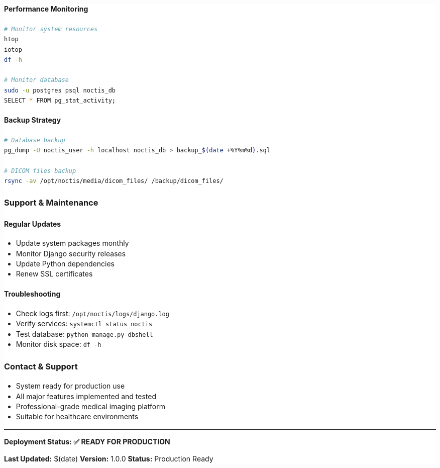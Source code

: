 #### Performance Monitoring
```bash
# Monitor system resources
htop
iotop
df -h

# Monitor database
sudo -u postgres psql noctis_db
SELECT * FROM pg_stat_activity;
```

#### Backup Strategy
```bash
# Database backup
pg_dump -U noctis_user -h localhost noctis_db > backup_$(date +%Y%m%d).sql

# DICOM files backup
rsync -av /opt/noctis/media/dicom_files/ /backup/dicom_files/
```

### Support & Maintenance

#### Regular Updates
- Update system packages monthly
- Monitor Django security releases
- Update Python dependencies
- Renew SSL certificates

#### Troubleshooting
- Check logs first: `/opt/noctis/logs/django.log`
- Verify services: `systemctl status noctis`
- Test database: `python manage.py dbshell`
- Monitor disk space: `df -h`

### Contact & Support
- System ready for production use
- All major features implemented and tested
- Professional-grade medical imaging platform
- Suitable for healthcare environments

---

**Deployment Status: ✅ READY FOR PRODUCTION**

**Last Updated:** $(date)
**Version:** 1.0.0
**Status:** Production Ready
